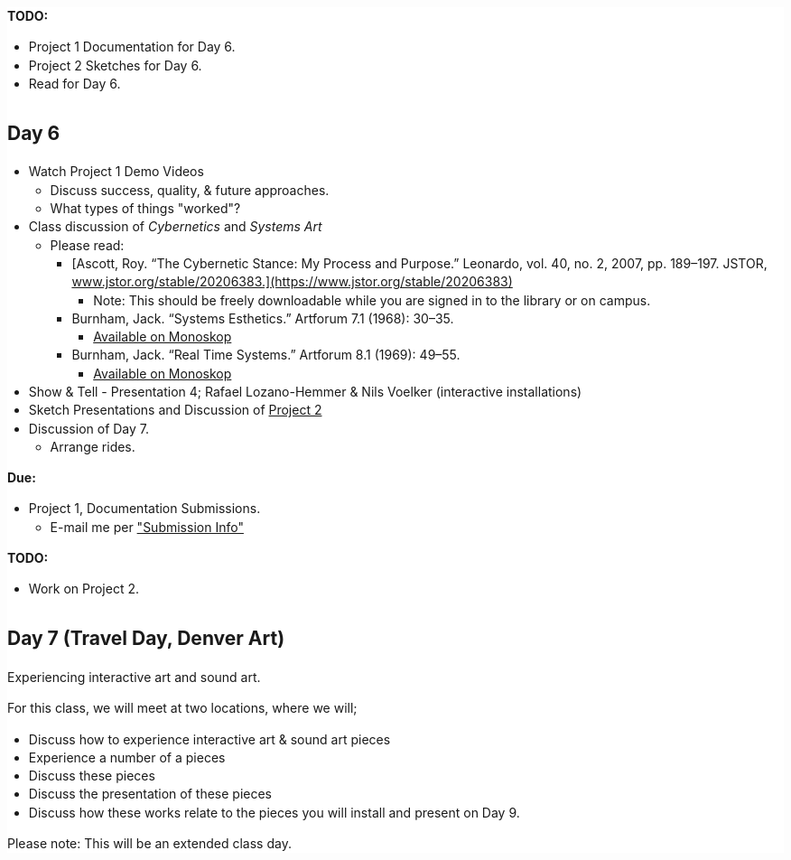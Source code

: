 
**TODO:**

- Project 1 Documentation for Day 6.
- Project 2 Sketches for Day 6.
- Read for Day 6.




## Day 6

- Watch Project 1 Demo Videos
    - Discuss success, quality, & future approaches.
    - What types of things "worked"?
- Class discussion of _Cybernetics_ and _Systems Art_
    - Please read:
        - [Ascott, Roy. “The Cybernetic Stance: My Process and Purpose.” Leonardo, vol. 40, no. 2, 2007, pp. 189–197. JSTOR, www.jstor.org/stable/20206383.](https://www.jstor.org/stable/20206383)
            - Note: This should be freely downloadable while you are signed in to the library or on campus.
        - Burnham, Jack. “Systems Esthetics.” Artforum 7.1 (1968): 30–35.
            - [Available on Monoskop](https://monoskop.org/images/0/03/Burnham_Jack_1968_Systems_Esthetics_Artforum.pdf)
        - Burnham, Jack. “Real Time Systems.” Artforum 8.1 (1969): 49–55.
            - [Available on Monoskop](https://monoskop.org/images/b/bb/Burnham_Jack_1969_Real_Time_Systems.pdf)
- Show & Tell - Presentation 4; Rafael Lozano-Hemmer & Nils Voelker (interactive installations)
- Sketch Presentations and Discussion of [Project 2](https://github.com/michaelmusick/InteractiveInstallation_CC_Demo/tree/master/Projects/Project_2/)
- Discussion of Day 7.
    - Arrange rides.

**Due:**

- Project 1, Documentation Submissions.
    - E-mail me per ["Submission Info"](https://github.com/michaelmusick/InteractiveInstallation_CC_Demo/tree/master/Projects/Documentation_and_Response#submission)

**TODO:**

- Work on Project 2. 



## Day 7 (Travel Day, Denver Art)

Experiencing interactive art and sound art.

For this class, we will meet at two locations, where we will;

- Discuss how to experience interactive art & sound art pieces
- Experience a number of a pieces
- Discuss these pieces
- Discuss the presentation of these pieces
- Discuss how these works relate to the pieces you will install and present on Day 9. 

Please note: This will be an extended class day.
